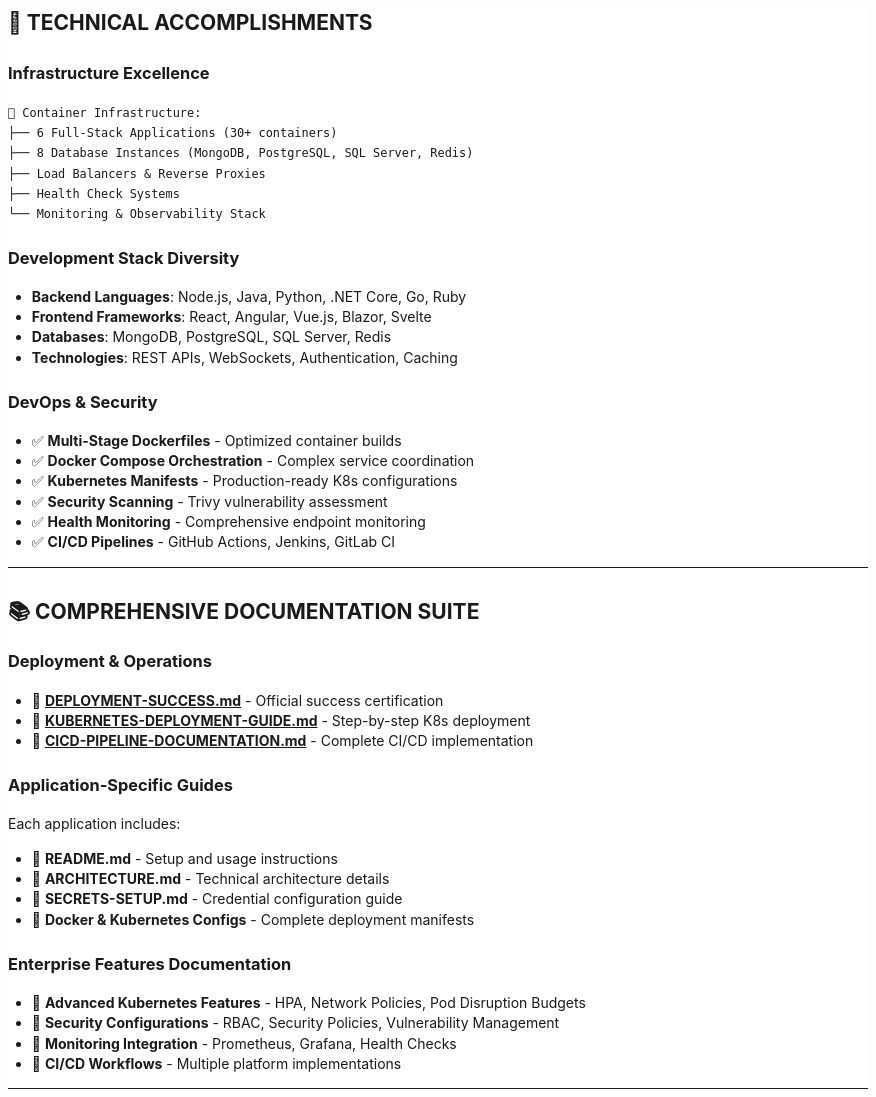 
## 🚀 **TECHNICAL ACCOMPLISHMENTS**

### **Infrastructure Excellence**
```
🐳 Container Infrastructure:
├── 6 Full-Stack Applications (30+ containers)
├── 8 Database Instances (MongoDB, PostgreSQL, SQL Server, Redis)
├── Load Balancers & Reverse Proxies
├── Health Check Systems
└── Monitoring & Observability Stack
```

### **Development Stack Diversity**
- **Backend Languages**: Node.js, Java, Python, .NET Core, Go, Ruby
- **Frontend Frameworks**: React, Angular, Vue.js, Blazor, Svelte
- **Databases**: MongoDB, PostgreSQL, SQL Server, Redis
- **Technologies**: REST APIs, WebSockets, Authentication, Caching

### **DevOps & Security**
- ✅ **Multi-Stage Dockerfiles** - Optimized container builds
- ✅ **Docker Compose Orchestration** - Complex service coordination
- ✅ **Kubernetes Manifests** - Production-ready K8s configurations
- ✅ **Security Scanning** - Trivy vulnerability assessment
- ✅ **Health Monitoring** - Comprehensive endpoint monitoring
- ✅ **CI/CD Pipelines** - GitHub Actions, Jenkins, GitLab CI

---

## 📚 **COMPREHENSIVE DOCUMENTATION SUITE**

### **Deployment & Operations**
- 📖 **[DEPLOYMENT-SUCCESS.md](DEPLOYMENT-SUCCESS.md)** - Official success certification
- 📖 **[KUBERNETES-DEPLOYMENT-GUIDE.md](KUBERNETES-DEPLOYMENT-GUIDE.md)** - Step-by-step K8s deployment
- 📖 **[CICD-PIPELINE-DOCUMENTATION.md](CICD-PIPELINE-DOCUMENTATION.md)** - Complete CI/CD implementation

### **Application-Specific Guides**
Each application includes:
- 📖 **README.md** - Setup and usage instructions
- 📖 **ARCHITECTURE.md** - Technical architecture details
- 📖 **SECRETS-SETUP.md** - Credential configuration guide
- 📖 **Docker & Kubernetes Configs** - Complete deployment manifests

### **Enterprise Features Documentation**
- 📖 **Advanced Kubernetes Features** - HPA, Network Policies, Pod Disruption Budgets
- 📖 **Security Configurations** - RBAC, Security Policies, Vulnerability Management
- 📖 **Monitoring Integration** - Prometheus, Grafana, Health Checks
- 📖 **CI/CD Workflows** - Multiple platform implementations

---